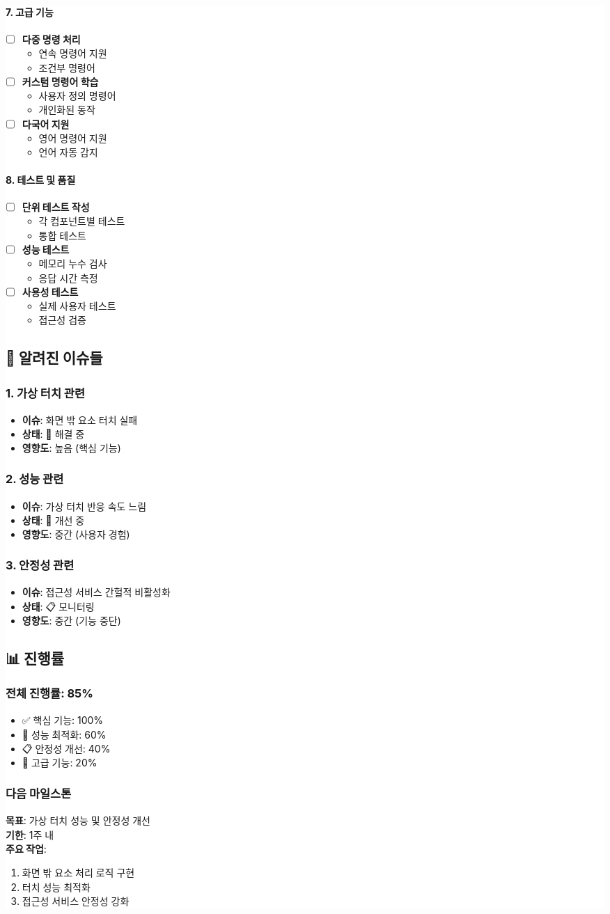 #### 7. 고급 기능
- [ ] **다중 명령 처리**
  - 연속 명령어 지원
  - 조건부 명령어
- [ ] **커스텀 명령어 학습**
  - 사용자 정의 명령어
  - 개인화된 동작
- [ ] **다국어 지원**
  - 영어 명령어 지원
  - 언어 자동 감지

#### 8. 테스트 및 품질
- [ ] **단위 테스트 작성**
  - 각 컴포넌트별 테스트
  - 통합 테스트
- [ ] **성능 테스트**
  - 메모리 누수 검사
  - 응답 시간 측정
- [ ] **사용성 테스트**
  - 실제 사용자 테스트
  - 접근성 검증

## 🐛 알려진 이슈들

### 1. 가상 터치 관련
- **이슈**: 화면 밖 요소 터치 실패
- **상태**: 🔄 해결 중
- **영향도**: 높음 (핵심 기능)

### 2. 성능 관련
- **이슈**: 가상 터치 반응 속도 느림
- **상태**: 🔄 개선 중
- **영향도**: 중간 (사용자 경험)

### 3. 안정성 관련
- **이슈**: 접근성 서비스 간헐적 비활성화
- **상태**: 📋 모니터링
- **영향도**: 중간 (기능 중단)

## 📊 진행률

### 전체 진행률: 85%
- ✅ 핵심 기능: 100%
- 🔄 성능 최적화: 60%
- 📋 안정성 개선: 40%
- 🔵 고급 기능: 20%

### 다음 마일스톤
**목표**: 가상 터치 성능 및 안정성 개선  
**기한**: 1주 내  
**주요 작업**:
1. 화면 밖 요소 처리 로직 구현
2. 터치 성능 최적화
3. 접근성 서비스 안정성 강화
